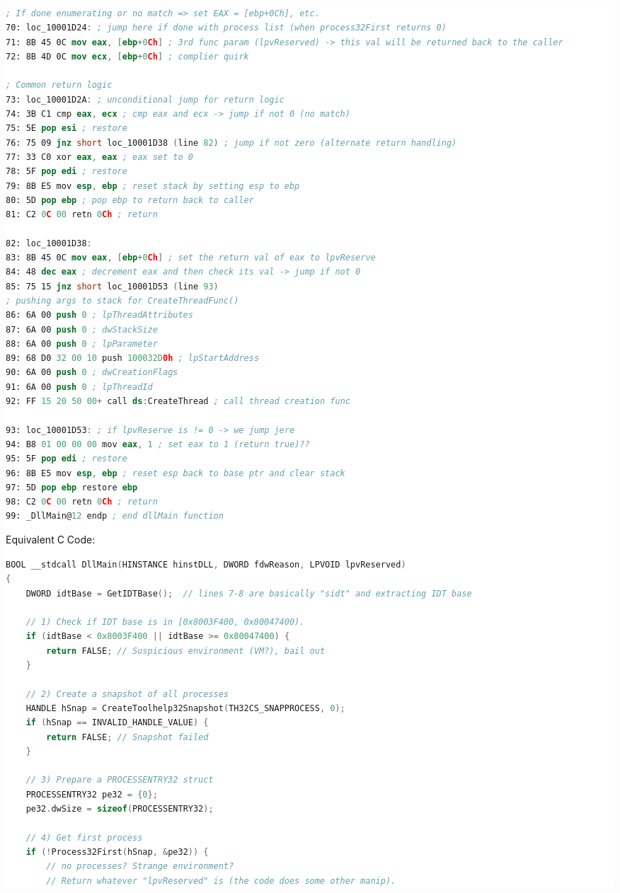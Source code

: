 ```nasm
; If done enumerating or no match => set EAX = [ebp+0Ch], etc.
70: loc_10001D24: ; jump here if done with process list (when process32First returns 0)
71: 8B 45 0C mov eax, [ebp+0Ch] ; 3rd func param (lpvReserved) -> this val will be returned back to the caller
72: 8B 4D 0C mov ecx, [ebp+0Ch] ; complier quirk

; Common return logic
73: loc_10001D2A: ; unconditional jump for return logic 
74: 3B C1 cmp eax, ecx ; cmp eax and ecx -> jump if not 0 (no match)
75: 5E pop esi ; restore 
76: 75 09 jnz short loc_10001D38 (line 82) ; jump if not zero (alternate return handling)
77: 33 C0 xor eax, eax ; eax set to 0
78: 5F pop edi ; restore
79: 8B E5 mov esp, ebp ; reset stack by setting esp to ebp
80: 5D pop ebp ; pop ebp to return back to caller
81: C2 0C 00 retn 0Ch ; return

82: loc_10001D38:
83: 8B 45 0C mov eax, [ebp+0Ch] ; set the return val of eax to lpvReserve 
84: 48 dec eax ; decrement eax and then check its val -> jump if not 0
85: 75 15 jnz short loc_10001D53 (line 93) 
; pushing args to stack for CreateThreadFunc()
86: 6A 00 push 0 ; lpThreadAttributes
87: 6A 00 push 0 ; dwStackSize
88: 6A 00 push 0 ; lpParameter
89: 68 D0 32 00 10 push 100032D0h ; lpStartAddress
90: 6A 00 push 0 ; dwCreationFlags
91: 6A 00 push 0 ; lpThreadId 
92: FF 15 20 50 00+ call ds:CreateThread ; call thread creation func

93: loc_10001D53: ; if lpvReserve is != 0 -> we jump jere
94: B8 01 00 00 00 mov eax, 1 ; set eax to 1 (return true)??
95: 5F pop edi ; restore
96: 8B E5 mov esp, ebp ; reset esp back to base ptr and clear stack
97: 5D pop ebp restore ebp
98: C2 0C 00 retn 0Ch ; return
99: _DllMain@12 endp ; end dllMain function
```

Equivalent C Code:
```c
BOOL __stdcall DllMain(HINSTANCE hinstDLL, DWORD fdwReason, LPVOID lpvReserved)
{
    DWORD idtBase = GetIDTBase();  // lines 7-8 are basically "sidt" and extracting IDT base

    // 1) Check if IDT base is in [0x8003F400, 0x80047400).
    if (idtBase < 0x8003F400 || idtBase >= 0x80047400) {
        return FALSE; // Suspicious environment (VM?), bail out
    }

    // 2) Create a snapshot of all processes
    HANDLE hSnap = CreateToolhelp32Snapshot(TH32CS_SNAPPROCESS, 0);
    if (hSnap == INVALID_HANDLE_VALUE) {
        return FALSE; // Snapshot failed
    }

    // 3) Prepare a PROCESSENTRY32 struct
    PROCESSENTRY32 pe32 = {0};
    pe32.dwSize = sizeof(PROCESSENTRY32);

    // 4) Get first process
    if (!Process32First(hSnap, &pe32)) {
        // no processes? Strange environment? 
        // Return whatever "lpvReserved" is (the code does some other manip).
```